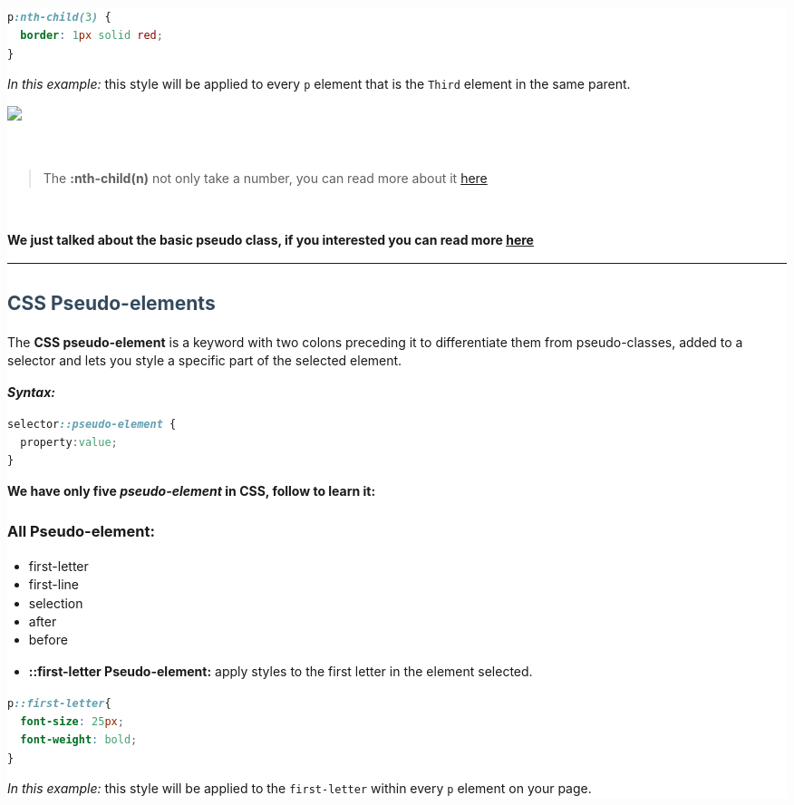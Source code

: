 ```CSS
p:nth-child(3) {
  border: 1px solid red;
}
```

_In this example:_ this style will be applied to every `p` element that is the `Third` element in the same parent.

[![](https://i.imgur.com/zUq6gi2.png)](https://codepen.io/fares98/pen/abOpKBL)

<br />

> The **:nth-child(n)** not only take a number, you can read more about it [here](https://developer.mozilla.org/en-US/docs/Web/CSS/:nth-child)

<br />

**We just talked about the basic pseudo class, if you interested you can read more [here](https://developer.mozilla.org/en-US/docs/Web/CSS/Pseudo-classes)**

---

<h2 style="color: #34495e">
CSS Pseudo-elements
</h2>

The **CSS pseudo-element** is a keyword with two colons preceding it to differentiate them from pseudo-classes, added to a selector and lets you style a specific part of the selected element.

**_Syntax:_**

```CSS
selector::pseudo-element {
  property:value;
}
```

**We have only five _pseudo-element_ in CSS, follow to learn it:**

### All Pseudo-element:

- first-letter
- first-line
- selection
- after
- before

* **::first-letter Pseudo-element:** apply styles to the first letter in the element selected.

```CSS
p::first-letter{
  font-size: 25px;
  font-weight: bold;
}
```

_In this example:_ this style will be applied to the `first-letter` within every `p` element on your page.
